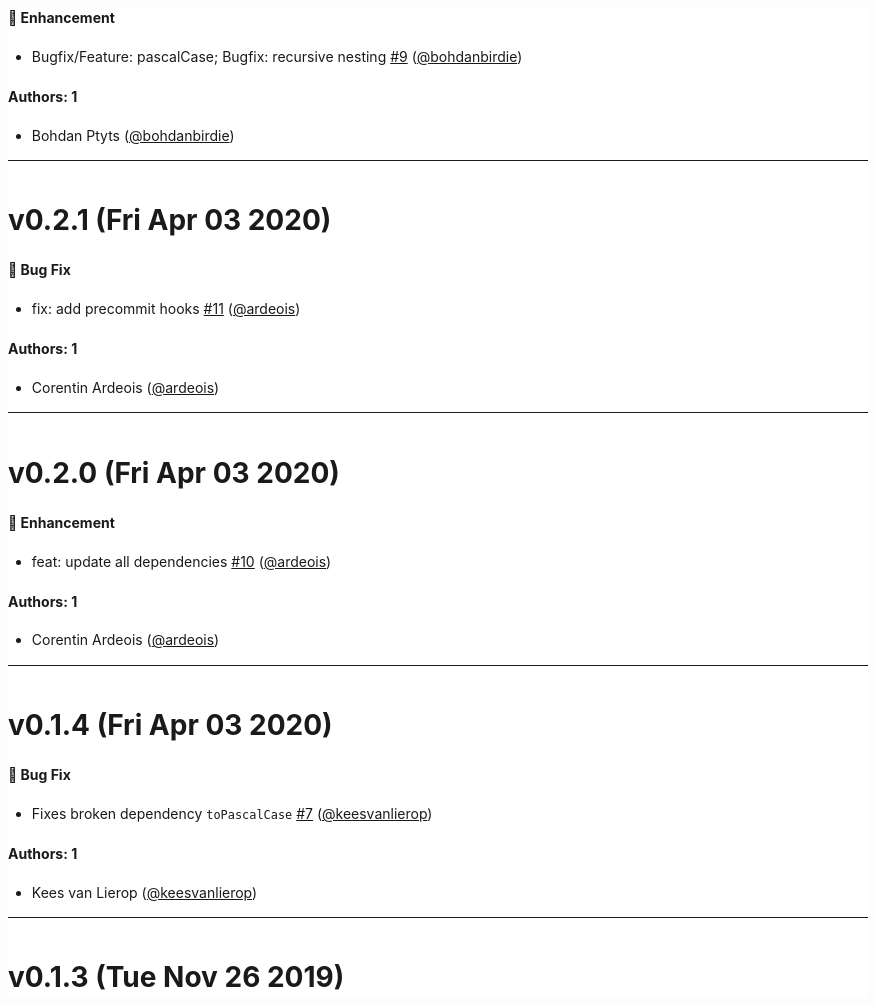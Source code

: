 #### 🚀 Enhancement

- Bugfix/Feature: pascalCase; Bugfix: recursive nesting [#9](https://github.com/ardeois/graphql-codegen-typescript-mock-data/pull/9) ([@bohdanbirdie](https://github.com/bohdanbirdie))

#### Authors: 1

- Bohdan Ptyts ([@bohdanbirdie](https://github.com/bohdanbirdie))

---

# v0.2.1 (Fri Apr 03 2020)

#### 🐛 Bug Fix

- fix: add precommit hooks [#11](https://github.com/ardeois/graphql-codegen-typescript-mock-data/pull/11) ([@ardeois](https://github.com/ardeois))

#### Authors: 1

- Corentin Ardeois ([@ardeois](https://github.com/ardeois))

---

# v0.2.0 (Fri Apr 03 2020)

#### 🚀 Enhancement

- feat: update all dependencies [#10](https://github.com/ardeois/graphql-codegen-typescript-mock-data/pull/10) ([@ardeois](https://github.com/ardeois))

#### Authors: 1

- Corentin Ardeois ([@ardeois](https://github.com/ardeois))

---

# v0.1.4 (Fri Apr 03 2020)

#### 🐛 Bug Fix

- Fixes broken dependency `toPascalCase` [#7](https://github.com/ardeois/graphql-codegen-typescript-mock-data/pull/7) ([@keesvanlierop](https://github.com/keesvanlierop))

#### Authors: 1

- Kees van Lierop ([@keesvanlierop](https://github.com/keesvanlierop))

---

# v0.1.3 (Tue Nov 26 2019)
